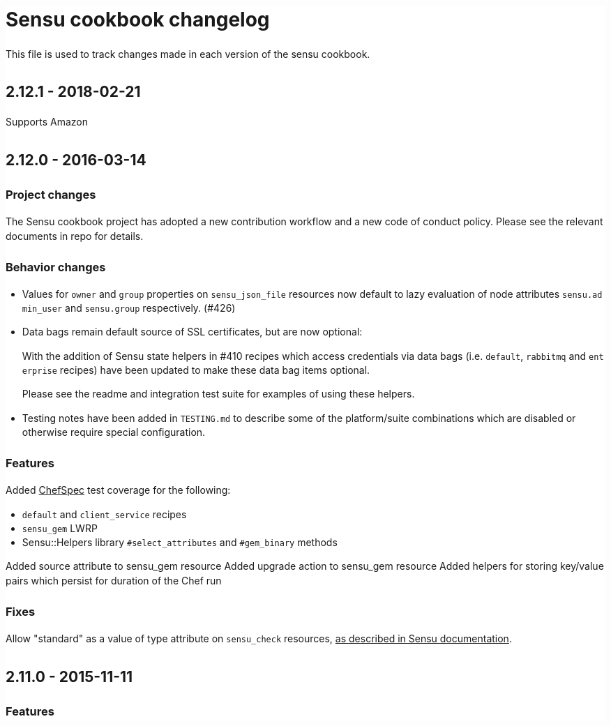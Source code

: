 # Sensu cookbook changelog

This file is used to track changes made in each version of the sensu cookbook.

## 2.12.1 - 2018-02-21

Supports Amazon

## 2.12.0 - 2016-03-14

### Project changes

The Sensu cookbook project has adopted a new contribution workflow and a new code of conduct policy. Please see the relevant documents in repo for details.

### Behavior changes

* Values for `owner` and `group` properties on `sensu_json_file` resources now default to lazy evaluation of node attributes `sensu.admin_user` and `sensu.group` respectively. (#426)

* Data bags remain default source of SSL certificates, but are now optional:

	With the addition of Sensu state helpers in #410 recipes which access credentials via data bags (i.e. `default`, `rabbitmq` and `enterprise` recipes) have been updated to make these data bag items optional.

	Please see the readme and integration test suite for examples of using these helpers.

* Testing notes have been added in `TESTING.md` to describe some of the platform/suite combinations which are disabled or otherwise require special configuration.

### Features

Added [ChefSpec](https://github.com/sethvargo/chefspec) test coverage for the following:

* `default` and `client_service` recipes
* `sensu_gem` LWRP
* Sensu::Helpers library `#select_attributes` and `#gem_binary`  methods

Added source attribute to sensu_gem resource
Added upgrade action to sensu_gem resource
Added helpers for storing key/value pairs which persist for duration of the Chef run

### Fixes

Allow "standard" as a value of type attribute on `sensu_check` resources, [as described in Sensu documentation](https://sensuapp.org/docs/0.21/checks).

## 2.11.0 - 2015-11-11

### Features
